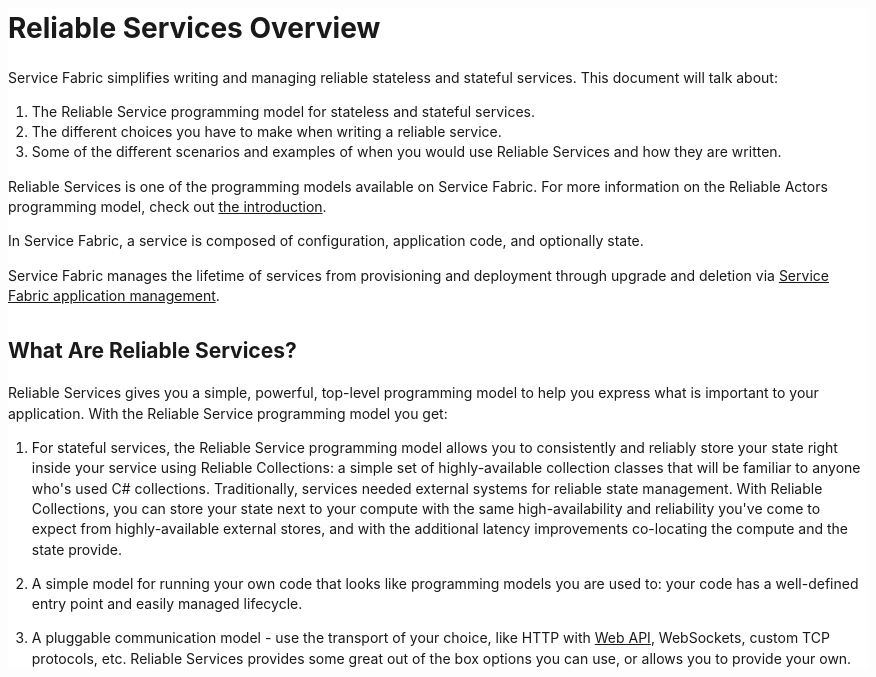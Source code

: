 <properties
   pageTitle="Overview of the Service Fabric Reliable Service Programming Model"
   description="Learn about Service Fabric's Reliable Service programming model, and get started writing your own services."
   services="Service-Fabric"
   documentationCenter=".net"
   authors="masnider"
   manager="timlt"
   editor="jessebenson; mani-ramaswamy"/>

<tags
	ms.service="Service-Fabric"
	ms.date="11/17/2015"
	wacn.date=""/>

# Reliable Services Overview
Service Fabric simplifies writing and managing reliable stateless and stateful services. This document will talk about:

1. The Reliable Service programming model for stateless and stateful services.
2. The different choices you have to make when writing a reliable service.
3. Some of the different scenarios and examples of when you would use Reliable Services and how they are written.

Reliable Services is one of the programming models available on Service Fabric. For more information on the Reliable Actors programming model, check out [the introduction](/documentation/articles/service-fabric-reliable-actors-introduction).

In Service Fabric, a service is composed of configuration, application code, and optionally state.

Service Fabric manages the lifetime of services from provisioning and deployment through upgrade and deletion via [Service Fabric application management](/documentation/articles/service-fabric-deploy-remove-applications).

## What Are Reliable Services?
Reliable Services gives you a simple, powerful, top-level programming model to help you express what is important to your application. With the Reliable Service programming model you get:

1. For stateful services, the Reliable Service programming model allows you to consistently and reliably store your state right inside your service using Reliable Collections: a simple set of highly-available collection classes that will be familiar to anyone who's used C# collections. Traditionally, services needed external systems for reliable state management. With Reliable Collections, you can store your state next to your compute with the same high-availability and reliability you've come to expect from highly-available external stores, and with the additional latency improvements co-locating the compute and the state provide.

2. A simple model for running your own code that looks like programming models you are used to: your code has a well-defined entry point and easily managed lifecycle.

3. A pluggable communication model - use the transport of your choice, like HTTP with [Web API](/documentation/articles/service-fabric-reliable-services-communication-webapi), WebSockets, custom TCP protocols, etc. Reliable Services provides some great out of the box options you can use, or allows you to provide your own.
